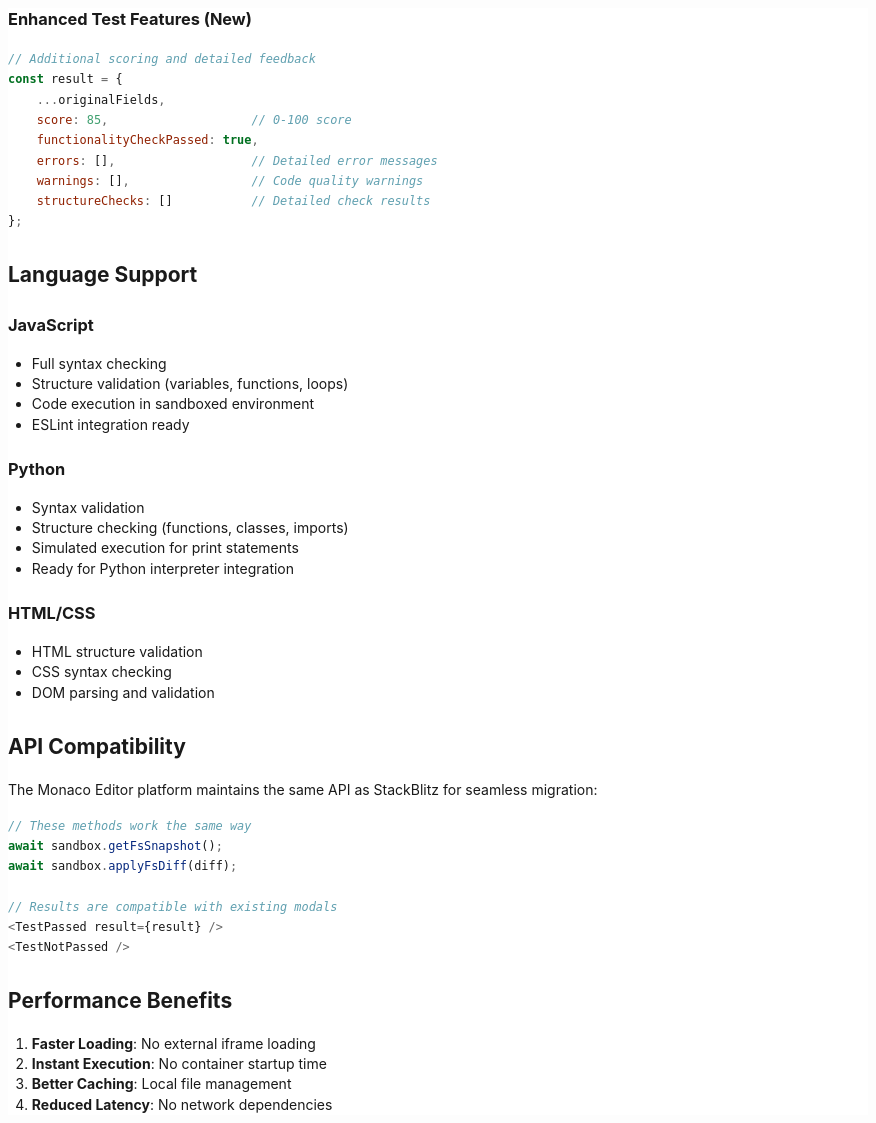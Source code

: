 ### Enhanced Test Features (New)
```javascript
// Additional scoring and detailed feedback
const result = {
    ...originalFields,
    score: 85,                    // 0-100 score
    functionalityCheckPassed: true,
    errors: [],                   // Detailed error messages
    warnings: [],                 // Code quality warnings
    structureChecks: []           // Detailed check results
};
```

## Language Support

### JavaScript
- Full syntax checking
- Structure validation (variables, functions, loops)
- Code execution in sandboxed environment
- ESLint integration ready

### Python
- Syntax validation
- Structure checking (functions, classes, imports)
- Simulated execution for print statements
- Ready for Python interpreter integration

### HTML/CSS
- HTML structure validation
- CSS syntax checking
- DOM parsing and validation

## API Compatibility

The Monaco Editor platform maintains the same API as StackBlitz for seamless migration:

```javascript
// These methods work the same way
await sandbox.getFsSnapshot();
await sandbox.applyFsDiff(diff);

// Results are compatible with existing modals
<TestPassed result={result} />
<TestNotPassed />
```

## Performance Benefits

1. **Faster Loading**: No external iframe loading
2. **Instant Execution**: No container startup time
3. **Better Caching**: Local file management
4. **Reduced Latency**: No network dependencies
